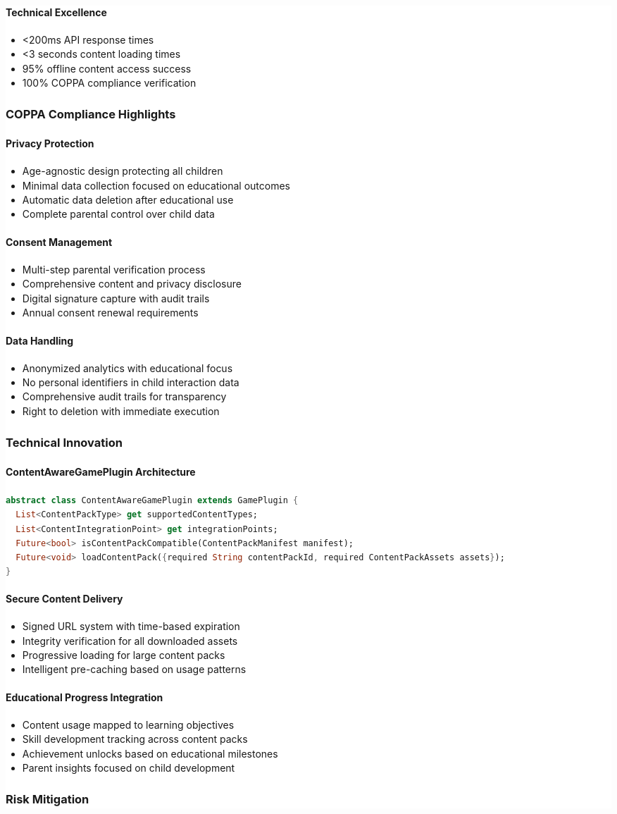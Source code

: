 #### Technical Excellence
- <200ms API response times
- <3 seconds content loading times
- 95% offline content access success
- 100% COPPA compliance verification

### COPPA Compliance Highlights

#### Privacy Protection
- Age-agnostic design protecting all children
- Minimal data collection focused on educational outcomes
- Automatic data deletion after educational use
- Complete parental control over child data

#### Consent Management
- Multi-step parental verification process
- Comprehensive content and privacy disclosure
- Digital signature capture with audit trails
- Annual consent renewal requirements

#### Data Handling
- Anonymized analytics with educational focus
- No personal identifiers in child interaction data
- Comprehensive audit trails for transparency
- Right to deletion with immediate execution

### Technical Innovation

#### ContentAwareGamePlugin Architecture
```dart
abstract class ContentAwareGamePlugin extends GamePlugin {
  List<ContentPackType> get supportedContentTypes;
  List<ContentIntegrationPoint> get integrationPoints;
  Future<bool> isContentPackCompatible(ContentPackManifest manifest);
  Future<void> loadContentPack({required String contentPackId, required ContentPackAssets assets});
}
```

#### Secure Content Delivery
- Signed URL system with time-based expiration
- Integrity verification for all downloaded assets
- Progressive loading for large content packs
- Intelligent pre-caching based on usage patterns

#### Educational Progress Integration
- Content usage mapped to learning objectives
- Skill development tracking across content packs
- Achievement unlocks based on educational milestones
- Parent insights focused on child development

### Risk Mitigation
